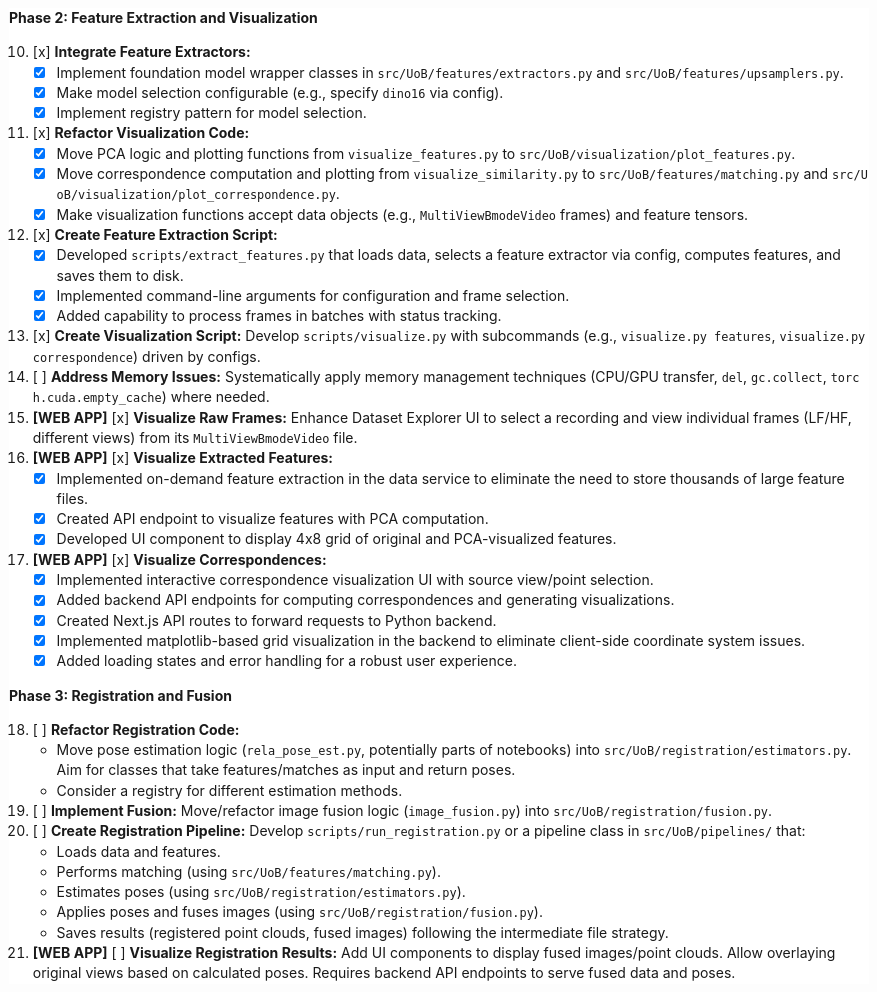 **Phase 2: Feature Extraction and Visualization**

10. [x] **Integrate Feature Extractors:**
    *   [x] Implement foundation model wrapper classes in `src/UoB/features/extractors.py` and `src/UoB/features/upsamplers.py`.
    *   [x] Make model selection configurable (e.g., specify `dino16` via config).
    *   [x] Implement registry pattern for model selection.
11. [x] **Refactor Visualization Code:**
    *   [x] Move PCA logic and plotting functions from `visualize_features.py` to `src/UoB/visualization/plot_features.py`.
    *   [x] Move correspondence computation and plotting from `visualize_similarity.py` to `src/UoB/features/matching.py` and `src/UoB/visualization/plot_correspondence.py`.
    *   [x] Make visualization functions accept data objects (e.g., `MultiViewBmodeVideo` frames) and feature tensors.
12. [x] **Create Feature Extraction Script:** 
    *   [x] Developed `scripts/extract_features.py` that loads data, selects a feature extractor via config, computes features, and saves them to disk.
    *   [x] Implemented command-line arguments for configuration and frame selection.
    *   [x] Added capability to process frames in batches with status tracking.
13. [x] **Create Visualization Script:** Develop `scripts/visualize.py` with subcommands (e.g., `visualize.py features`, `visualize.py correspondence`) driven by configs.
14. [ ] **Address Memory Issues:** Systematically apply memory management techniques (CPU/GPU transfer, `del`, `gc.collect`, `torch.cuda.empty_cache`) where needed.
15. **[WEB APP]** [x] **Visualize Raw Frames:** Enhance Dataset Explorer UI to select a recording and view individual frames (LF/HF, different views) from its `MultiViewBmodeVideo` file.
16. **[WEB APP]** [x] **Visualize Extracted Features:** 
    *   [x] Implemented on-demand feature extraction in the data service to eliminate the need to store thousands of large feature files.
    *   [x] Created API endpoint to visualize features with PCA computation.
    *   [x] Developed UI component to display 4x8 grid of original and PCA-visualized features.
17. **[WEB APP]** [x] **Visualize Correspondences:** 
    *   [x] Implemented interactive correspondence visualization UI with source view/point selection.
    *   [x] Added backend API endpoints for computing correspondences and generating visualizations.
    *   [x] Created Next.js API routes to forward requests to Python backend.
    *   [x] Implemented matplotlib-based grid visualization in the backend to eliminate client-side coordinate system issues.
    *   [x] Added loading states and error handling for a robust user experience.

**Phase 3: Registration and Fusion**

18. [ ] **Refactor Registration Code:**
    *   Move pose estimation logic (`rela_pose_est.py`, potentially parts of notebooks) into `src/UoB/registration/estimators.py`. Aim for classes that take features/matches as input and return poses.
    *   Consider a registry for different estimation methods.
19. [ ] **Implement Fusion:** Move/refactor image fusion logic (`image_fusion.py`) into `src/UoB/registration/fusion.py`.
20. [ ] **Create Registration Pipeline:** Develop `scripts/run_registration.py` or a pipeline class in `src/UoB/pipelines/` that:
    *   Loads data and features.
    *   Performs matching (using `src/UoB/features/matching.py`).
    *   Estimates poses (using `src/UoB/registration/estimators.py`).
    *   Applies poses and fuses images (using `src/UoB/registration/fusion.py`).
    *   Saves results (registered point clouds, fused images) following the intermediate file strategy.
21. **[WEB APP]** [ ] **Visualize Registration Results:** Add UI components to display fused images/point clouds. Allow overlaying original views based on calculated poses. Requires backend API endpoints to serve fused data and poses.
